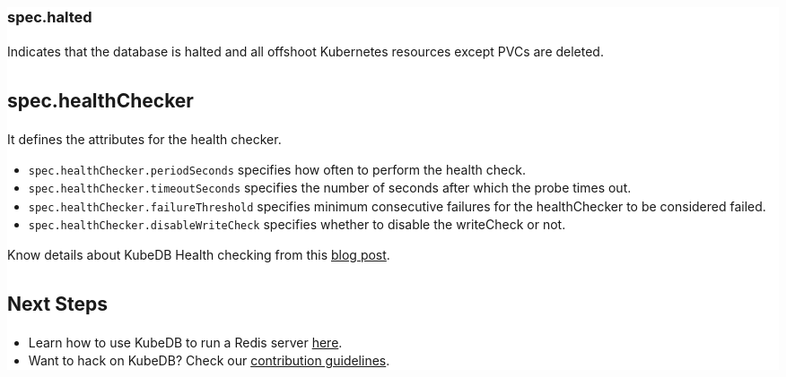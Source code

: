 ### spec.halted
Indicates that the database is halted and all offshoot Kubernetes resources except PVCs are deleted.

## spec.healthChecker
It defines the attributes for the health checker.
- `spec.healthChecker.periodSeconds` specifies how often to perform the health check.
- `spec.healthChecker.timeoutSeconds` specifies the number of seconds after which the probe times out.
- `spec.healthChecker.failureThreshold` specifies minimum consecutive failures for the healthChecker to be considered failed.
- `spec.healthChecker.disableWriteCheck` specifies whether to disable the writeCheck or not.

Know details about KubeDB Health checking from this [blog post](https://blog.byte.builders/post/kubedb-health-checker/).

## Next Steps

- Learn how to use KubeDB to run a Redis server [here](/docs/v2023.12.1-rc.1/guides/redis/README).
- Want to hack on KubeDB? Check our [contribution guidelines](/docs/v2023.12.1-rc.1/CONTRIBUTING).
